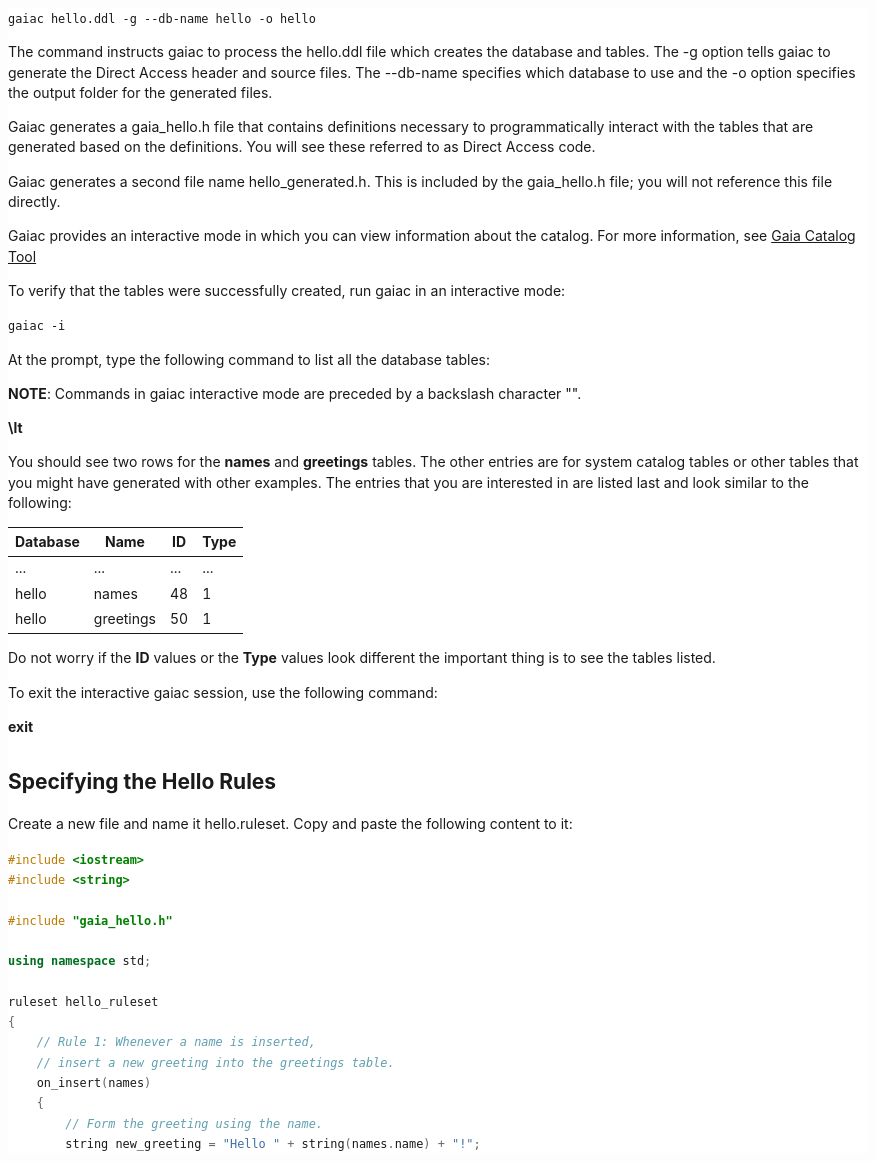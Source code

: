 ```gaiac hello.ddl -g --db-name hello -o hello```

The command instructs gaiac to process the hello.ddl file which creates the database and tables. The -g option tells gaiac to generate the Direct Access header and source files. The --db-name specifies which database to use and the -o option specifies the output folder for the generated files.

Gaiac generates a gaia_hello.h file that contains definitions necessary to programmatically interact with the tables that are generated based on the definitions. You will see these referred to as Direct Access code.

Gaiac generates a second file name hello_generated.h. This is included by the gaia_hello.h file; you will not reference this file directly.

Gaiac provides an interactive mode in which you can view information about the catalog.
For more information, see [Gaia Catalog Tool](../tools/tool-gaiac.md#gaiac-interactive)

To verify that the tables were successfully created, run gaiac in an interactive mode:

```gaiac -i```

At the prompt, type the following command to list all the database tables:

**NOTE**: Commands in gaiac interactive mode are preceded by a backslash character "\".

**\lt**

You should see two rows for the **names** and **greetings** tables. The other entries are for system catalog tables or other tables that you might have generated with other examples. The entries that you are interested in are listed last and look similar to the following:

| Database  | Name  | ID  |Type|
|---|---|---|---|
| ...  | ...  | ...  | ...  |
|hello|names|48|1|
|hello|greetings|50|1|

Do not worry if the **ID** values or the **Type** values look different the important thing is to see the tables listed.

To exit the interactive gaiac session, use the following command:

**exit**

## Specifying the Hello Rules

Create a new file and name it hello.ruleset. Copy and paste the following content to it:

```cpp
#include <iostream>
#include <string>

#include "gaia_hello.h"

using namespace std;

ruleset hello_ruleset
{
    // Rule 1: Whenever a name is inserted,
    // insert a new greeting into the greetings table.
    on_insert(names)
    {
        // Form the greeting using the name.
        string new_greeting = "Hello " + string(names.name) + "!";

```